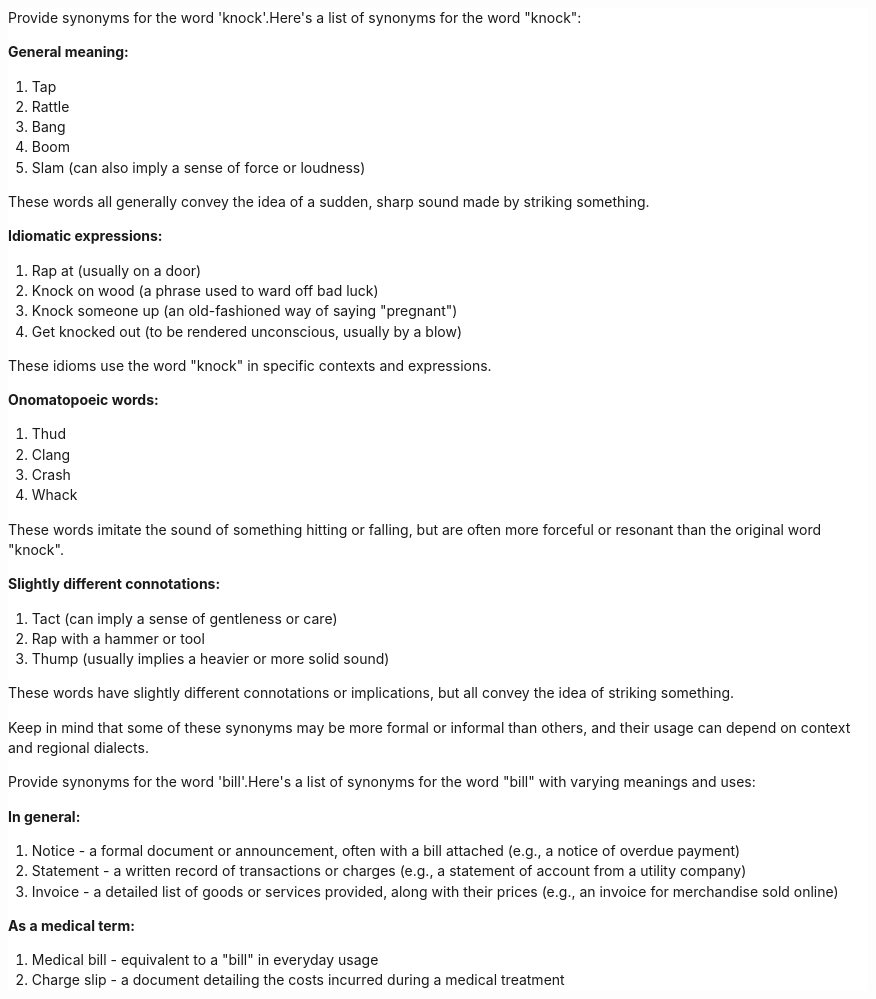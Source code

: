 Provide synonyms for the word 'knock'.<start>Here's a list of synonyms for the word "knock":

**General meaning:**

1. Tap
2. Rattle
3. Bang
4. Boom
5. Slam (can also imply a sense of force or loudness)

These words all generally convey the idea of a sudden, sharp sound made by striking something.

**Idiomatic expressions:**

1. Rap at (usually on a door)
2. Knock on wood (a phrase used to ward off bad luck)
3. Knock someone up (an old-fashioned way of saying "pregnant")
4. Get knocked out (to be rendered unconscious, usually by a blow)

These idioms use the word "knock" in specific contexts and expressions.

**Onomatopoeic words:**

1. Thud
2. Clang
3. Crash
4. Whack

These words imitate the sound of something hitting or falling, but are often more forceful or resonant than the original word "knock".

**Slightly different connotations:**

1. Tact (can imply a sense of gentleness or care)
2. Rap with a hammer or tool
3. Thump (usually implies a heavier or more solid sound)

These words have slightly different connotations or implications, but all convey the idea of striking something.

Keep in mind that some of these synonyms may be more formal or informal than others, and their usage can depend on context and regional dialects.
<end>

Provide synonyms for the word 'bill'.<start>Here's a list of synonyms for the word "bill" with varying meanings and uses:

**In general:**

1. Notice - a formal document or announcement, often with a bill attached (e.g., a notice of overdue payment)
2. Statement - a written record of transactions or charges (e.g., a statement of account from a utility company)
3. Invoice - a detailed list of goods or services provided, along with their prices (e.g., an invoice for merchandise sold online)

**As a medical term:**

1. Medical bill - equivalent to a "bill" in everyday usage
2. Charge slip - a document detailing the costs incurred during a medical treatment
